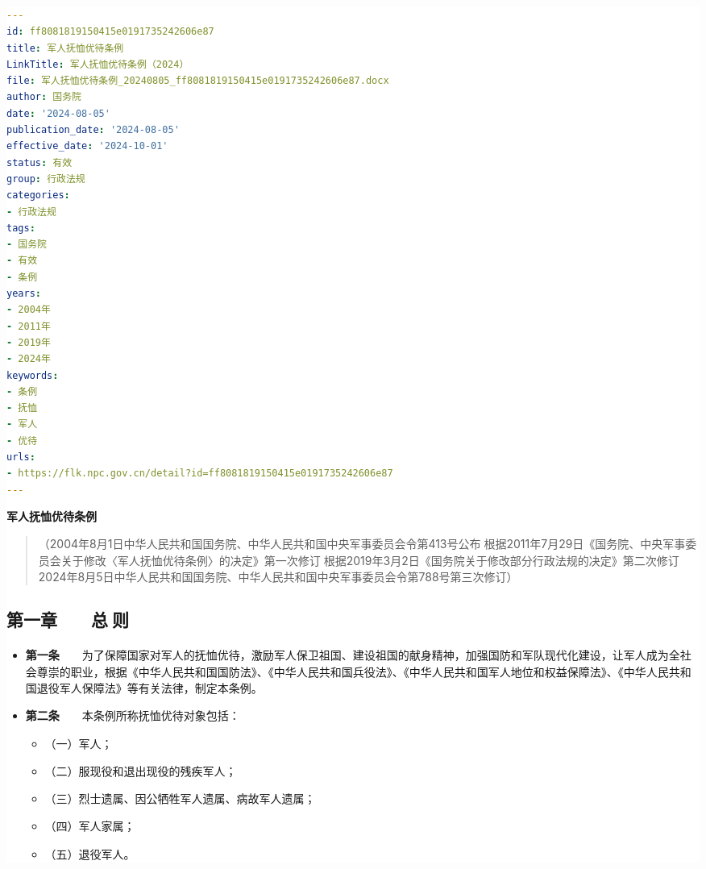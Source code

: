 ```yaml
---
id: ff8081819150415e0191735242606e87
title: 军人抚恤优待条例
LinkTitle: 军人抚恤优待条例（2024）
file: 军人抚恤优待条例_20240805_ff8081819150415e0191735242606e87.docx
author: 国务院
date: '2024-08-05'
publication_date: '2024-08-05'
effective_date: '2024-10-01'
status: 有效
group: 行政法规
categories:
- 行政法规
tags:
- 国务院
- 有效
- 条例
years:
- 2004年
- 2011年
- 2019年
- 2024年
keywords:
- 条例
- 抚恤
- 军人
- 优待
urls:
- https://flk.npc.gov.cn/detail?id=ff8081819150415e0191735242606e87
---
```


**军人抚恤优待条例**

> （2004年8月1日中华人民共和国国务院、中华人民共和国中央军事委员会令第413号公布 根据2011年7月29日《国务院、中央军事委员会关于修改〈军人抚恤优待条例〉的决定》第一次修订 根据2019年3月2日《国务院关于修改部分行政法规的决定》第二次修订 2024年8月5日中华人民共和国国务院、中华人民共和国中央军事委员会令第788号第三次修订）

## 第一章　　总  则

- **第一条**　　为了保障国家对军人的抚恤优待，激励军人保卫祖国、建设祖国的献身精神，加强国防和军队现代化建设，让军人成为全社会尊崇的职业，根据《中华人民共和国国防法》、《中华人民共和国兵役法》、《中华人民共和国军人地位和权益保障法》、《中华人民共和国退役军人保障法》等有关法律，制定本条例。

- **第二条**　　本条例所称抚恤优待对象包括：

  - （一）军人；

  - （二）服现役和退出现役的残疾军人；

  - （三）烈士遗属、因公牺牲军人遗属、病故军人遗属；

  - （四）军人家属；

  - （五）退役军人。
